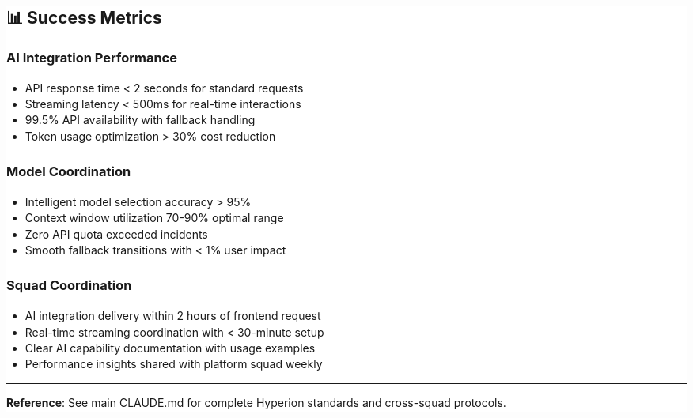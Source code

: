 
## 📊 **Success Metrics**

### **AI Integration Performance**
- API response time < 2 seconds for standard requests
- Streaming latency < 500ms for real-time interactions
- 99.5% API availability with fallback handling
- Token usage optimization > 30% cost reduction

### **Model Coordination**
- Intelligent model selection accuracy > 95%
- Context window utilization 70-90% optimal range
- Zero API quota exceeded incidents
- Smooth fallback transitions with < 1% user impact

### **Squad Coordination**
- AI integration delivery within 2 hours of frontend request
- Real-time streaming coordination with < 30-minute setup
- Clear AI capability documentation with usage examples
- Performance insights shared with platform squad weekly

---

**Reference**: See main CLAUDE.md for complete Hyperion standards and cross-squad protocols.